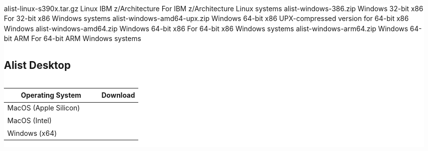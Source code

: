 <td><DownloadLink filename="linux-riscv64.tar.gz" /></td>
</tr>
<tr>
<td>alist-linux-s390x.tar.gz</td>
<td>Linux</td>
<td>IBM z/Architecture</td>
<td>For IBM z/Architecture Linux systems</td>
<td><DownloadLink filename="linux-s390x.tar.gz" /></td>
</tr>
<tr>
<td>alist-windows-386.zip</td>
<td>Windows</td>
<td>32-bit x86</td>
<td>For 32-bit x86 Windows systems</td>
<td><DownloadLink filename="windows-386.zip" /></td>
</tr>
<tr>
<td>alist-windows-amd64-upx.zip</td>
<td>Windows</td>
<td>64-bit x86</td>
<td>UPX-compressed version for 64-bit x86 Windows</td>
<td><DownloadLink filename="windows-amd64-upx.zip" /></td>
</tr>
<tr>
<td>alist-windows-amd64.zip</td>
<td>Windows</td>
<td>64-bit x86</td>
<td>For 64-bit x86 Windows systems</td>
<td><DownloadLink filename="windows-amd64.zip" /></td>
</tr>
<tr>
<td>alist-windows-arm64.zip</td>
<td>Windows</td>
<td>64-bit ARM</td>
<td>For 64-bit ARM Windows systems</td>
<td><DownloadLink filename="windows-arm64.zip" /></td>
</tr>
</tbody>
</table>

</div>

## Alist Desktop

<div style="overflow-x: auto;">

<table style="width: 100%; table-layout: fixed;">
<thead>
<tr>
<th style="width: 70%;">Operating System</th>
<th style="width: 30%;">Download</th>
</tr>
</thead>
<tbody>
<tr>
<td>MacOS (Apple Silicon)</td>
<td><DownloadLink type="desktop" tpl="alist-desktop_{ver}_aarch64.dmg" /></td>
</tr>
<tr>
<td>MacOS (Intel)</td>
<td><DownloadLink type="desktop" tpl="alist-desktop_{ver}_x64.dmg" /></td>
</tr>
<tr>
<td>Windows (x64)</td>